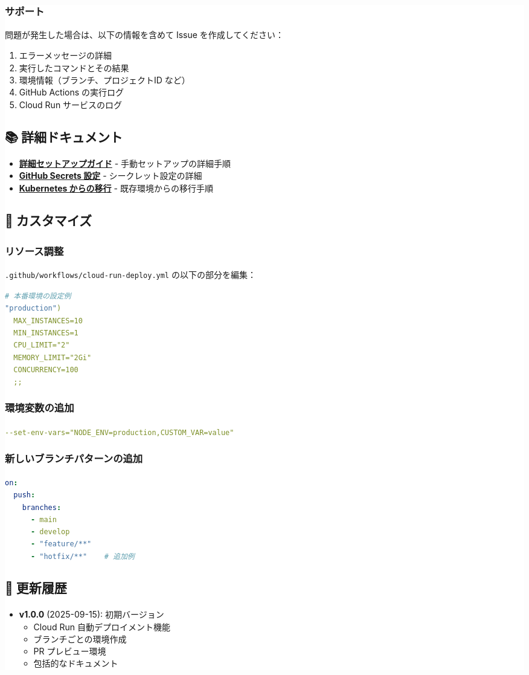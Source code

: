 ### サポート

問題が発生した場合は、以下の情報を含めて Issue を作成してください：

1. エラーメッセージの詳細
2. 実行したコマンドとその結果  
3. 環境情報（ブランチ、プロジェクトID など）
4. GitHub Actions の実行ログ
5. Cloud Run サービスのログ

## 📚 詳細ドキュメント

- **[詳細セットアップガイド](docs/cloud-run-setup.md)** - 手動セットアップの詳細手順
- **[GitHub Secrets 設定](docs/github-secrets-setup.md)** - シークレット設定の詳細
- **[Kubernetes からの移行](docs/cloud-run-migration-guide.md)** - 既存環境からの移行手順

## 🔧 カスタマイズ

### リソース調整
`.github/workflows/cloud-run-deploy.yml` の以下の部分を編集：

```yaml
# 本番環境の設定例
"production")
  MAX_INSTANCES=10
  MIN_INSTANCES=1
  CPU_LIMIT="2"
  MEMORY_LIMIT="2Gi"
  CONCURRENCY=100
  ;;
```

### 環境変数の追加
```yaml
--set-env-vars="NODE_ENV=production,CUSTOM_VAR=value"
```

### 新しいブランチパターンの追加
```yaml
on:
  push:
    branches:
      - main
      - develop
      - "feature/**"
      - "hotfix/**"    # 追加例
```

## 🔄 更新履歴

- **v1.0.0** (2025-09-15): 初期バージョン
  - Cloud Run 自動デプロイメント機能
  - ブランチごとの環境作成
  - PR プレビュー環境
  - 包括的なドキュメント
